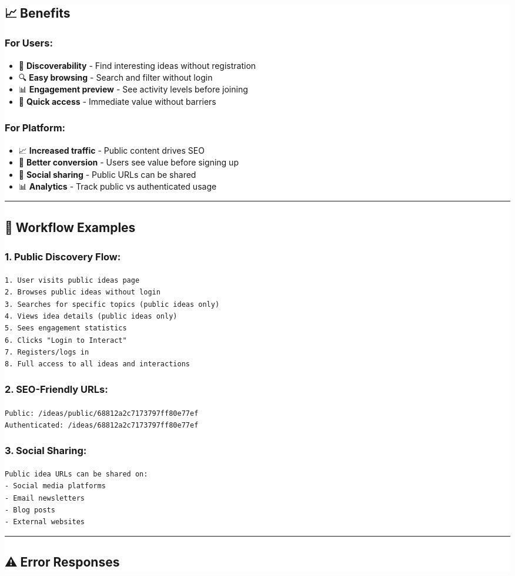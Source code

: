 
## 📈 **Benefits**

### **For Users:**
- 🎯 **Discoverability** - Find interesting ideas without registration
- 🔍 **Easy browsing** - Search and filter without login
- 📊 **Engagement preview** - See activity levels before joining
- 🚀 **Quick access** - Immediate value without barriers

### **For Platform:**
- 📈 **Increased traffic** - Public content drives SEO
- 🎯 **Better conversion** - Users see value before signing up
- 🔗 **Social sharing** - Public URLs can be shared
- 📊 **Analytics** - Track public vs authenticated usage

---

## 🔄 **Workflow Examples**

### **1. Public Discovery Flow:**
```
1. User visits public ideas page
2. Browses public ideas without login
3. Searches for specific topics (public ideas only)
4. Views idea details (public ideas only)
5. Sees engagement statistics
6. Clicks "Login to Interact"
7. Registers/logs in
8. Full access to all ideas and interactions
```

### **2. SEO-Friendly URLs:**
```
Public: /ideas/public/68812a2c7173797ff80e77ef
Authenticated: /ideas/68812a2c7173797ff80e77ef
```

### **3. Social Sharing:**
```
Public idea URLs can be shared on:
- Social media platforms
- Email newsletters
- Blog posts
- External websites
```

---

## ⚠️ **Error Responses**
